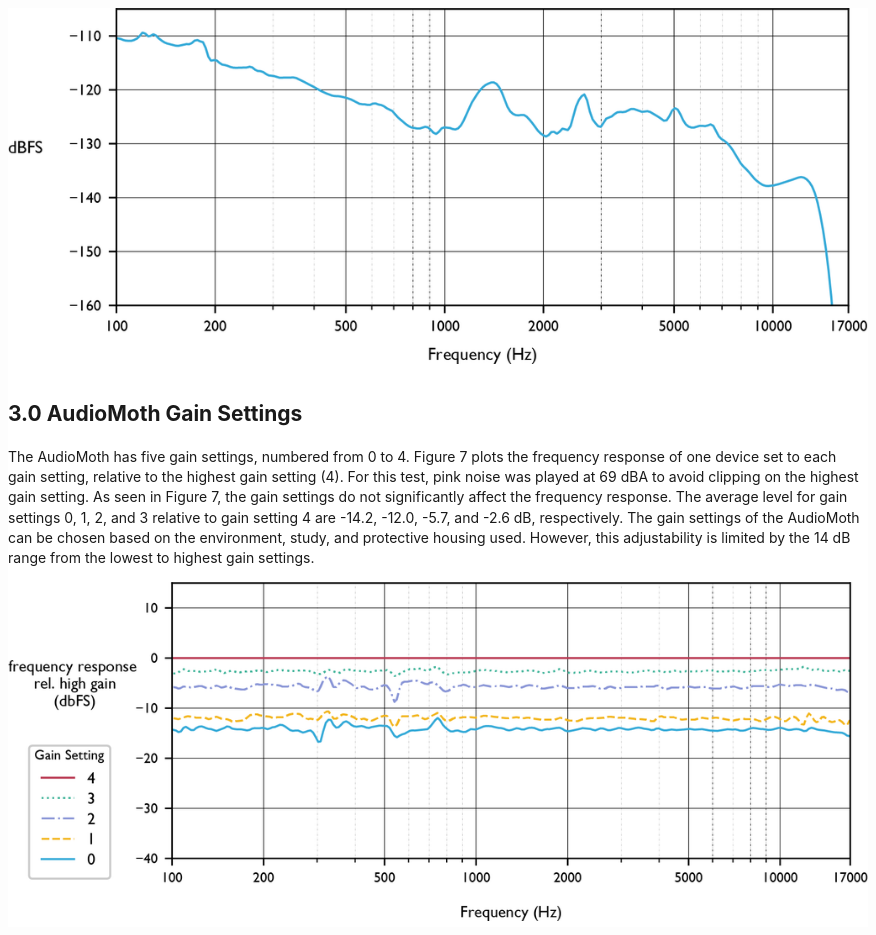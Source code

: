 ![](pngs/R_PNRE_field_spectrum.png)

##  

## 3.0 AudioMoth Gain Settings

The AudioMoth has five gain settings, numbered from 0 to 4. Figure 7
plots the frequency response of one device set to each gain setting,
relative to the highest gain setting (4). For this test, pink noise was
played at 69 dBA to avoid clipping on the highest gain setting. As seen
in Figure 7, the gain settings do not significantly affect the frequency
response. The average level for gain settings 0, 1, 2, and 3 relative to
gain setting 4 are -14.2, -12.0, -5.7, and -2.6 dB, respectively. The
gain settings of the AudioMoth can be chosen based on the environment,
study, and protective housing used. However, this adjustability is
limited by the 14 dB range from the lowest to highest gain settings.

![](pngs/B_gain_settings.png)
